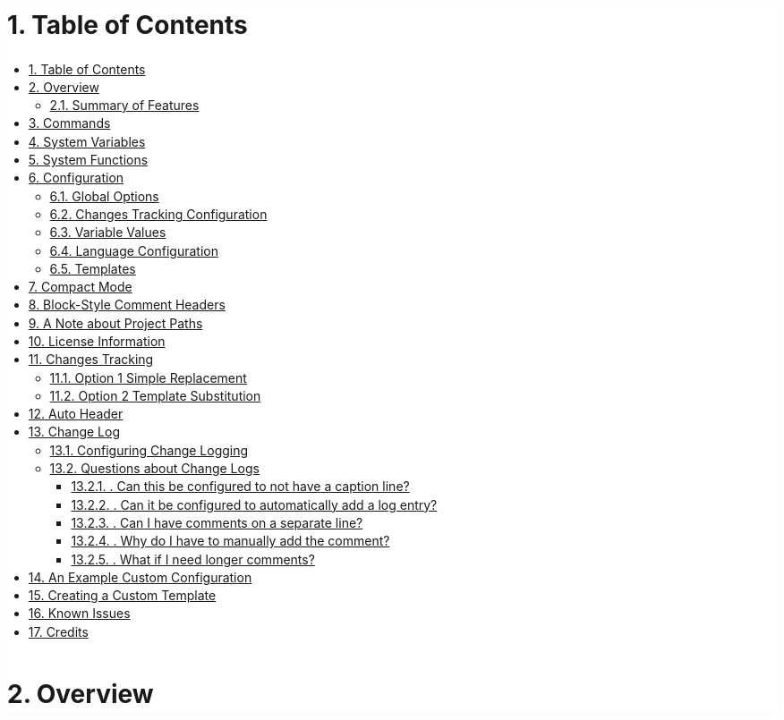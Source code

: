# 1. Table of Contents 

- [1. Table of Contents](#1-table-of-contents)
- [2. Overview](#2-overview)
  - [2.1. Summary of Features](#21-summary-of-features)
- [3. Commands](#3-commands)
- [4. System Variables](#4-system-variables)
- [5. System Functions](#5-system-functions)
- [6. Configuration](#6-configuration)
  - [6.1. Global Options](#61-global-options)
  - [6.2. Changes Tracking Configuration](#62-changes-tracking-configuration)
  - [6.3. Variable Values](#63-variable-values)
  - [6.4. Language Configuration](#64-language-configuration)
  - [6.5. Templates](#65-templates)
- [7. Compact Mode](#7-compact-mode)
- [8. Block-Style Comment Headers](#8-block-style-comment-headers)
- [9. A Note about Project Paths](#9-a-note-about-project-paths)
- [10. License Information](#10-license-information)
- [11. Changes Tracking](#11-changes-tracking)
  - [11.1. Option 1 Simple Replacement](#111-option-1-simple-replacement)
  - [11.2. Option 2 Template Substitution](#112-option-2-template-substitution)
- [12. Auto Header](#12-auto-header)
- [13. Change Log](#13-change-log)
  - [13.1. Configuring Change Logging](#131-configuring-change-logging)
  - [13.2. Questions about Change Logs](#132-questions-about-change-logs)
    - [13.2.1. \. Can this be configured to not have a caption line?](#1321--can-this-be-configured-to-not-have-a-caption-line)
    - [13.2.2. \. Can it be configured to automatically add a log entry?](#1322--can-it-be-configured-to-automatically-add-a-log-entry)
    - [13.2.3. \. Can I have comments on a separate line?](#1323--can-i-have-comments-on-a-separate-line)
    - [13.2.4. \. Why do I have to manually add the comment?](#1324--why-do-i-have-to-manually-add-the-comment)
    - [13.2.5. \. What if I need longer comments?](#1325--what-if-i-need-longer-comments)
- [14. An Example Custom Configuration](#14-an-example-custom-configuration)
- [15. Creating a Custom Template](#15-creating-a-custom-template)
- [16. Known Issues](#16-known-issues)
- [17. Credits](#17-credits)



















# 2. Overview
